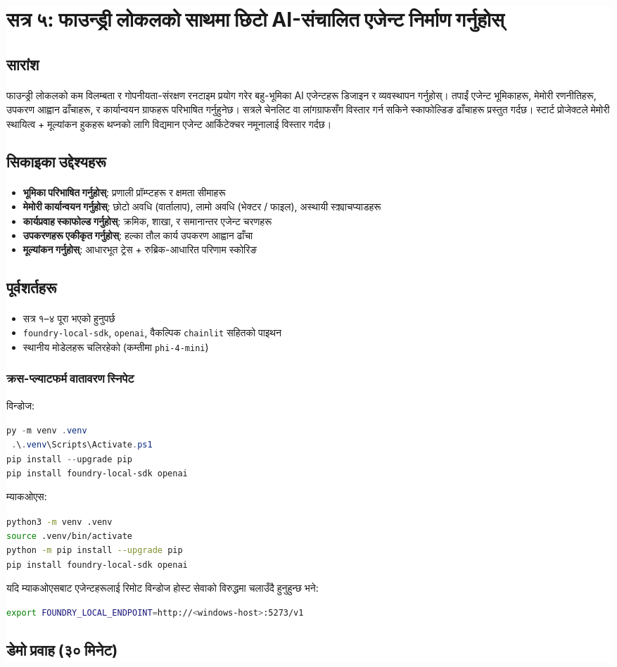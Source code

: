 
# सत्र ५: फाउन्ड्री लोकलको साथमा छिटो AI-संचालित एजेन्ट निर्माण गर्नुहोस्

## सारांश

फाउन्ड्री लोकलको कम विलम्बता र गोपनीयता-संरक्षण रनटाइम प्रयोग गरेर बहु-भूमिका AI एजेन्टहरू डिजाइन र व्यवस्थापन गर्नुहोस्। तपाईं एजेन्ट भूमिकाहरू, मेमोरी रणनीतिहरू, उपकरण आह्वान ढाँचाहरू, र कार्यान्वयन ग्राफहरू परिभाषित गर्नुहुनेछ। सत्रले चेनलिट वा लांगग्राफसँग विस्तार गर्न सकिने स्काफोल्डिङ ढाँचाहरू प्रस्तुत गर्दछ। स्टार्ट प्रोजेक्टले मेमोरी स्थायित्व + मूल्यांकन हुकहरू थप्नको लागि विद्यमान एजेन्ट आर्किटेक्चर नमूनालाई विस्तार गर्दछ।

## सिकाइका उद्देश्यहरू

- **भूमिका परिभाषित गर्नुहोस्**: प्रणाली प्रॉम्प्टहरू र क्षमता सीमाहरू
- **मेमोरी कार्यान्वयन गर्नुहोस्**: छोटो अवधि (वार्तालाप), लामो अवधि (भेक्टर / फाइल), अस्थायी स्क्र्याचप्याडहरू
- **कार्यप्रवाह स्काफोल्ड गर्नुहोस्**: क्रमिक, शाखा, र समानान्तर एजेन्ट चरणहरू
- **उपकरणहरू एकीकृत गर्नुहोस्**: हल्का तौल कार्य उपकरण आह्वान ढाँचा
- **मूल्यांकन गर्नुहोस्**: आधारभूत ट्रेस + रुब्रिक-आधारित परिणाम स्कोरिङ

## पूर्वशर्तहरू

- सत्र १–४ पूरा भएको हुनुपर्छ
- `foundry-local-sdk`, `openai`, वैकल्पिक `chainlit` सहितको पाइथन
- स्थानीय मोडेलहरू चलिरहेको (कम्तीमा `phi-4-mini`)

### क्रस-प्ल्याटफर्म वातावरण स्निपेट

विन्डोज:
```powershell
py -m venv .venv
 .\.venv\Scripts\Activate.ps1
pip install --upgrade pip
pip install foundry-local-sdk openai
```

म्याकओएस:
```bash
python3 -m venv .venv
source .venv/bin/activate
python -m pip install --upgrade pip
pip install foundry-local-sdk openai
```

यदि म्याकओएसबाट एजेन्टहरूलाई रिमोट विन्डोज होस्ट सेवाको विरुद्धमा चलाउँदै हुनुहुन्छ भने:
```bash
export FOUNDRY_LOCAL_ENDPOINT=http://<windows-host>:5273/v1
```


## डेमो प्रवाह (३० मिनेट)
